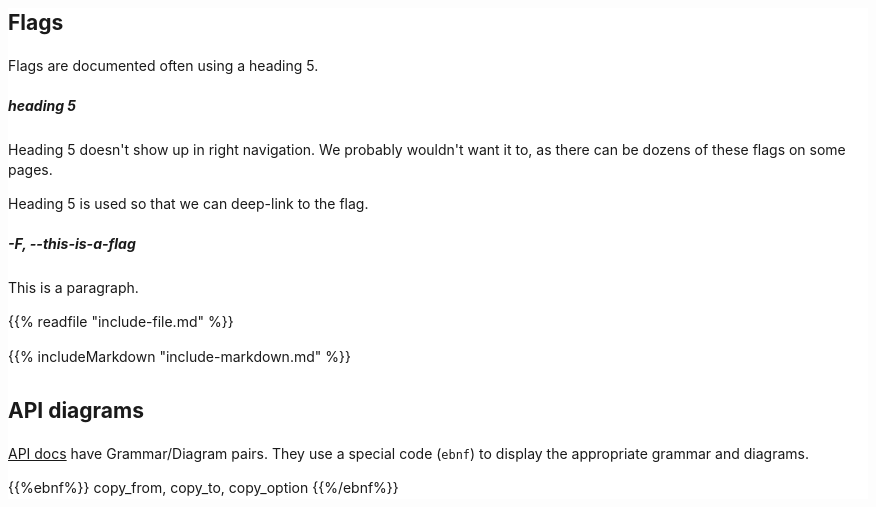 
## Flags

Flags are documented often using a heading 5.

##### heading 5

Heading 5 doesn't show up in right navigation. We probably wouldn't want it to, as there can be dozens of these flags on some pages.

Heading 5 is used so that we can deep-link to the flag.

##### -F, --this-is-a-flag

This is a paragraph.

{{% readfile "include-file.md" %}}

{{% includeMarkdown "include-markdown.md" %}}

## API diagrams

[API docs](../../../api/ysql/the-sql-language/statements/) have Grammar/Diagram pairs. They use a special code (`ebnf`) to display the appropriate grammar and diagrams.

{{%ebnf%}}
  copy_from,
  copy_to,
  copy_option
{{%/ebnf%}}
